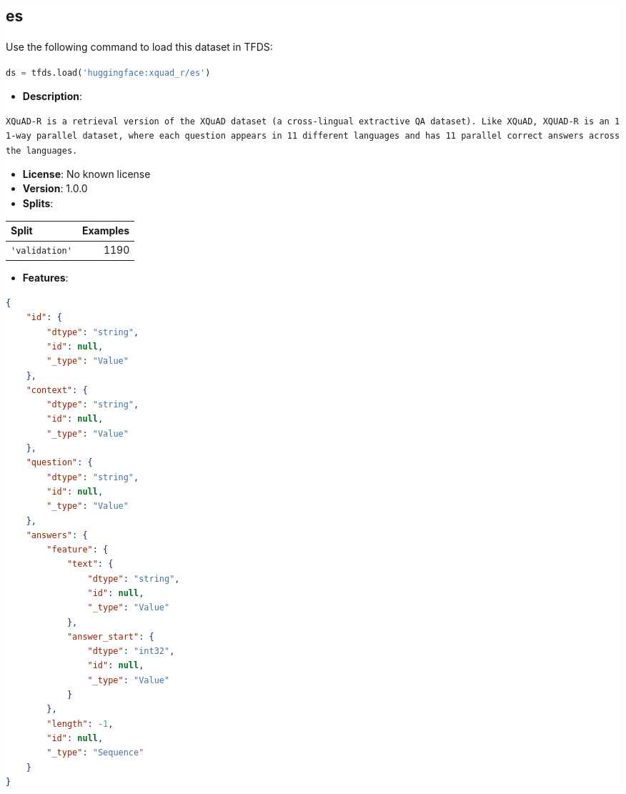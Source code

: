 

## es


Use the following command to load this dataset in TFDS:

```python
ds = tfds.load('huggingface:xquad_r/es')
```

*   **Description**:

```
XQuAD-R is a retrieval version of the XQuAD dataset (a cross-lingual extractive QA dataset). Like XQuAD, XQUAD-R is an 11-way parallel dataset, where each question appears in 11 different languages and has 11 parallel correct answers across the languages.
```

*   **License**: No known license
*   **Version**: 1.0.0
*   **Splits**:

Split  | Examples
:----- | -------:
`'validation'` | 1190

*   **Features**:

```json
{
    "id": {
        "dtype": "string",
        "id": null,
        "_type": "Value"
    },
    "context": {
        "dtype": "string",
        "id": null,
        "_type": "Value"
    },
    "question": {
        "dtype": "string",
        "id": null,
        "_type": "Value"
    },
    "answers": {
        "feature": {
            "text": {
                "dtype": "string",
                "id": null,
                "_type": "Value"
            },
            "answer_start": {
                "dtype": "int32",
                "id": null,
                "_type": "Value"
            }
        },
        "length": -1,
        "id": null,
        "_type": "Sequence"
    }
}
```
